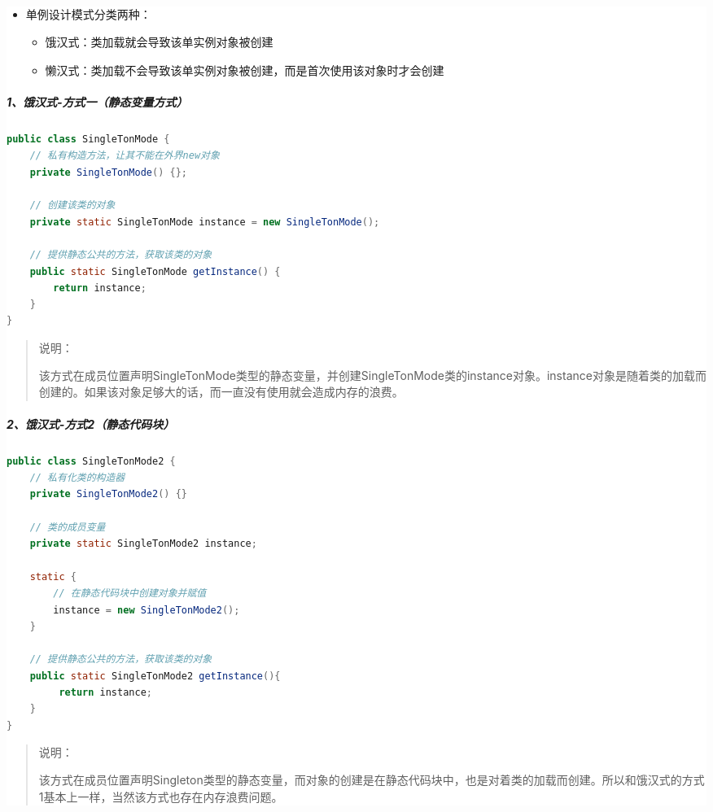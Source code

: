 - 单例设计模式分类两种：

  - 饿汉式：类加载就会导致该单实例对象被创建

  - 懒汉式：类加载不会导致该单实例对象被创建，而是首次使用该对象时才会创建




##### 1、饿汉式-方式一（静态变量方式）

```java
public class SingleTonMode {
    // 私有构造方法，让其不能在外界new对象
    private SingleTonMode() {};

    // 创建该类的对象
    private static SingleTonMode instance = new SingleTonMode();

    // 提供静态公共的方法，获取该类的对象
    public static SingleTonMode getInstance() {
        return instance;
    }
}
```

> 说明：
>
> 该方式在成员位置声明SingleTonMode类型的静态变量，并创建SingleTonMode类的instance对象。instance对象是随着类的加载而创建的。如果该对象足够大的话，而一直没有使用就会造成内存的浪费。



##### 2、饿汉式-方式2（静态代码块）

```java
public class SingleTonMode2 {
    // 私有化类的构造器
    private SingleTonMode2() {}
    
    // 类的成员变量
    private static SingleTonMode2 instance;
    
    static {
        // 在静态代码块中创建对象并赋值
        instance = new SingleTonMode2();
    }
    
    // 提供静态公共的方法，获取该类的对象
    public static SingleTonMode2 getInstance(){
         return instance;
    }
}
```

> 说明：
>
> 该方式在成员位置声明Singleton类型的静态变量，而对象的创建是在静态代码块中，也是对着类的加载而创建。所以和饿汉式的方式1基本上一样，当然该方式也存在内存浪费问题。
